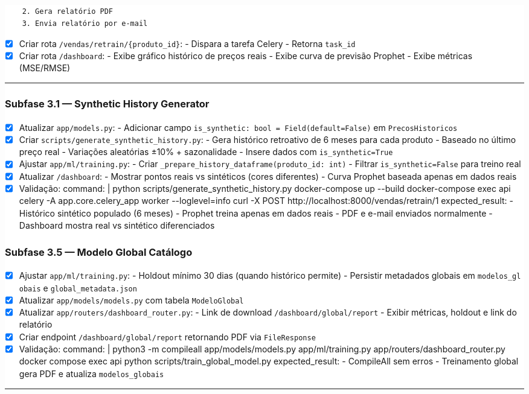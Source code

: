         2. Gera relatório PDF
        3. Envia relatório por e-mail
- [x] Criar rota `/vendas/retrain/{produto_id}`:
      - Dispara a tarefa Celery
      - Retorna `task_id`
- [x] Criar rota `/dashboard`:
      - Exibe gráfico histórico de preços reais
      - Exibe curva de previsão Prophet
      - Exibe métricas (MSE/RMSE)

---

### Subfase 3.1 — Synthetic History Generator
- [x] Atualizar `app/models.py`:
      - Adicionar campo `is_synthetic: bool = Field(default=False)` em `PrecosHistoricos`
- [x] Criar `scripts/generate_synthetic_history.py`:
      - Gera histórico retroativo de 6 meses para cada produto
      - Baseado no último preço real
      - Variações aleatórias ±10% + sazonalidade
      - Insere dados com `is_synthetic=True`
- [x] Ajustar `app/ml/training.py`:
      - Criar `_prepare_history_dataframe(produto_id: int)`
      - Filtrar `is_synthetic=False` para treino real
- [x] Atualizar `/dashboard`:
      - Mostrar pontos reais vs sintéticos (cores diferentes)
      - Curva Prophet baseada apenas em dados reais
- [x] Validação:
    command: |
      python scripts/generate_synthetic_history.py
      docker-compose up --build
      docker-compose exec api celery -A app.core.celery_app worker --loglevel=info
      curl -X POST http://localhost:8000/vendas/retrain/1
    expected_result:
      - Histórico sintético populado (6 meses)
      - Prophet treina apenas em dados reais
      - PDF e e-mail enviados normalmente
      - Dashboard mostra real vs sintético diferenciados

### Subfase 3.5 — Modelo Global Catálogo
- [x] Ajustar `app/ml/training.py`:
      - Holdout mínimo 30 dias (quando histórico permite)
      - Persistir metadados globais em `modelos_globais` e `global_metadata.json`
- [x] Atualizar `app/models/models.py` com tabela `ModeloGlobal`
- [x] Atualizar `app/routers/dashboard_router.py`:
      - Link de download `/dashboard/global/report`
      - Exibir métricas, holdout e link do relatório
- [x] Criar endpoint `/dashboard/global/report` retornando PDF via `FileResponse`
- [x] Validação:
    command: |
      python3 -m compileall app/models/models.py app/ml/training.py app/routers/dashboard_router.py
      docker compose exec api python scripts/train_global_model.py
    expected_result:
      - CompileAll sem erros
      - Treinamento global gera PDF e atualiza `modelos_globais`

---